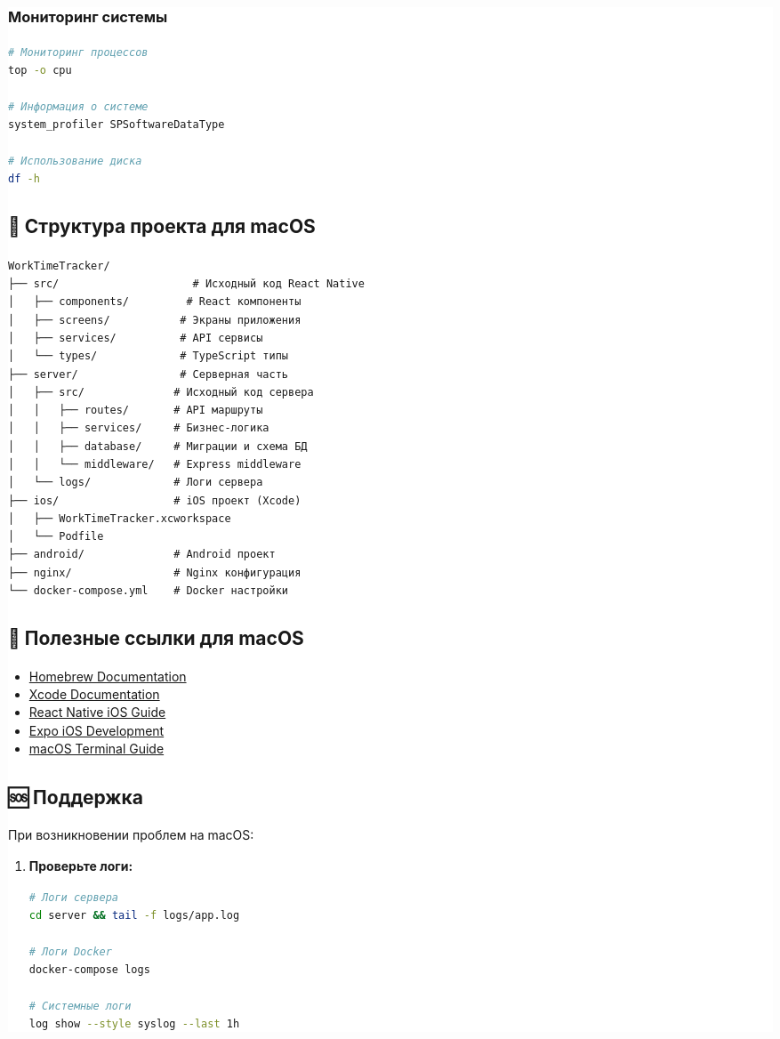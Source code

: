 ### Мониторинг системы
```bash
# Мониторинг процессов
top -o cpu

# Информация о системе
system_profiler SPSoftwareDataType

# Использование диска
df -h
```

## 📁 Структура проекта для macOS

```
WorkTimeTracker/
├── src/                     # Исходный код React Native
│   ├── components/         # React компоненты
│   ├── screens/           # Экраны приложения
│   ├── services/          # API сервисы
│   └── types/             # TypeScript типы
├── server/                # Серверная часть
│   ├── src/              # Исходный код сервера
│   │   ├── routes/       # API маршруты
│   │   ├── services/     # Бизнес-логика
│   │   ├── database/     # Миграции и схема БД
│   │   └── middleware/   # Express middleware
│   └── logs/             # Логи сервера
├── ios/                  # iOS проект (Xcode)
│   ├── WorkTimeTracker.xcworkspace
│   └── Podfile
├── android/              # Android проект
├── nginx/                # Nginx конфигурация
└── docker-compose.yml    # Docker настройки
```

## 🔗 Полезные ссылки для macOS

- [Homebrew Documentation](https://docs.brew.sh/)
- [Xcode Documentation](https://developer.apple.com/documentation/xcode)
- [React Native iOS Guide](https://reactnative.dev/docs/running-on-device)
- [Expo iOS Development](https://docs.expo.dev/workflow/ios-simulator/)
- [macOS Terminal Guide](https://support.apple.com/guide/terminal/welcome/mac)

## 🆘 Поддержка

При возникновении проблем на macOS:

1. **Проверьте логи:**
   ```bash
   # Логи сервера
   cd server && tail -f logs/app.log

   # Логи Docker
   docker-compose logs

   # Системные логи
   log show --style syslog --last 1h
   ```
